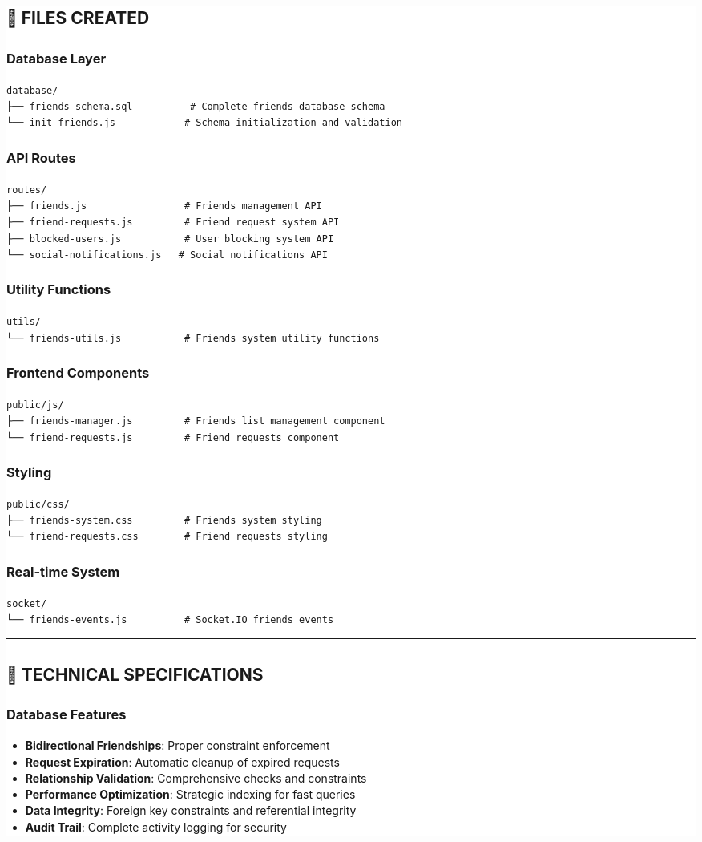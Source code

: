 
## 📁 FILES CREATED

### Database Layer
```
database/
├── friends-schema.sql          # Complete friends database schema
└── init-friends.js            # Schema initialization and validation
```

### API Routes
```
routes/
├── friends.js                 # Friends management API
├── friend-requests.js         # Friend request system API
├── blocked-users.js           # User blocking system API
└── social-notifications.js   # Social notifications API
```

### Utility Functions
```
utils/
└── friends-utils.js           # Friends system utility functions
```

### Frontend Components
```
public/js/
├── friends-manager.js         # Friends list management component
└── friend-requests.js         # Friend requests component
```

### Styling
```
public/css/
├── friends-system.css         # Friends system styling
└── friend-requests.css        # Friend requests styling
```

### Real-time System
```
socket/
└── friends-events.js          # Socket.IO friends events
```

---

## 🔧 TECHNICAL SPECIFICATIONS

### Database Features
- **Bidirectional Friendships**: Proper constraint enforcement
- **Request Expiration**: Automatic cleanup of expired requests
- **Relationship Validation**: Comprehensive checks and constraints
- **Performance Optimization**: Strategic indexing for fast queries
- **Data Integrity**: Foreign key constraints and referential integrity
- **Audit Trail**: Complete activity logging for security
